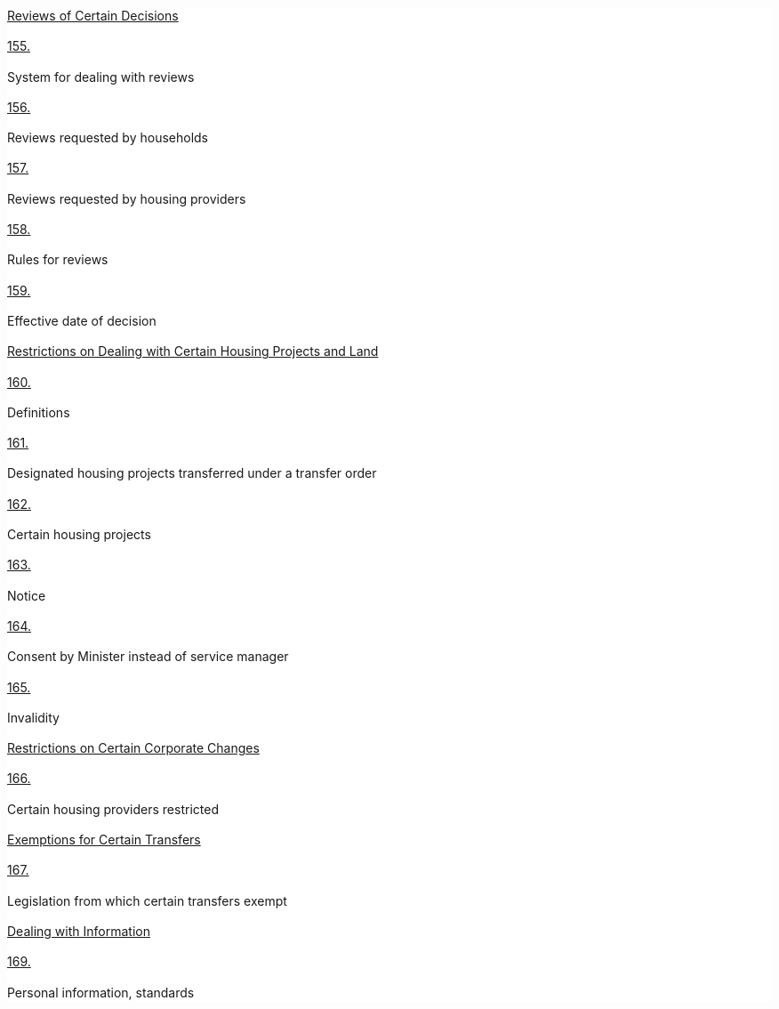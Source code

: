 [Reviews of Certain Decisions](#BK205)

[155\.](#BK206)

System for dealing with reviews

[156\.](#BK207)

Reviews requested by households

[157\.](#BK208)

Reviews requested by housing providers

[158\.](#BK209)

Rules for reviews

[159\.](#BK210)

Effective date of decision

[Restrictions on Dealing with Certain Housing Projects and Land](#BK211)

[160\.](#BK212)

Definitions

[161\.](#BK213)

Designated housing projects transferred under a transfer order

[162\.](#BK214)

Certain housing projects

[163\.](#BK215)

Notice

[164\.](#BK216)

Consent by Minister instead of service manager

[165\.](#BK217)

Invalidity

[Restrictions on Certain Corporate Changes](#BK218)

[166\.](#BK219)

Certain housing providers restricted

[Exemptions for Certain Transfers](#BK220)

[167\.](#BK221)

Legislation from which certain transfers exempt

[Dealing with Information](#BK222)

[169\.](#BK223)

Personal information, standards
